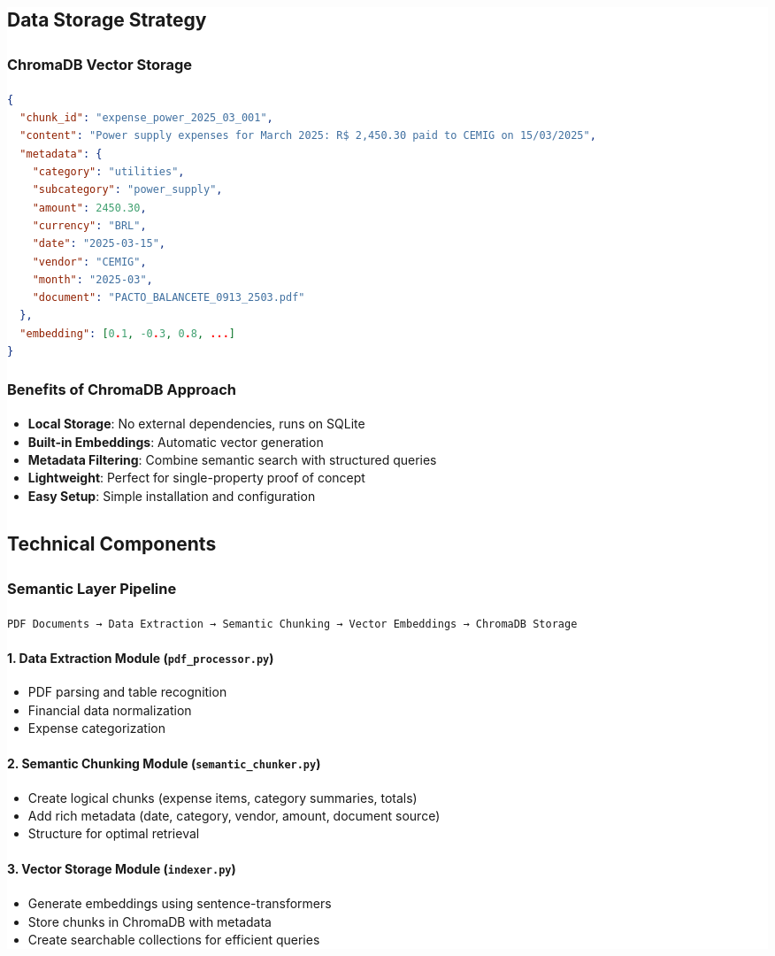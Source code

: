 ## Data Storage Strategy

### ChromaDB Vector Storage
```json
{
  "chunk_id": "expense_power_2025_03_001",
  "content": "Power supply expenses for March 2025: R$ 2,450.30 paid to CEMIG on 15/03/2025",
  "metadata": {
    "category": "utilities",
    "subcategory": "power_supply", 
    "amount": 2450.30,
    "currency": "BRL",
    "date": "2025-03-15",
    "vendor": "CEMIG",
    "month": "2025-03",
    "document": "PACTO_BALANCETE_0913_2503.pdf"
  },
  "embedding": [0.1, -0.3, 0.8, ...]
}
```

### Benefits of ChromaDB Approach
- **Local Storage**: No external dependencies, runs on SQLite
- **Built-in Embeddings**: Automatic vector generation
- **Metadata Filtering**: Combine semantic search with structured queries
- **Lightweight**: Perfect for single-property proof of concept
- **Easy Setup**: Simple installation and configuration

## Technical Components

### Semantic Layer Pipeline
```
PDF Documents → Data Extraction → Semantic Chunking → Vector Embeddings → ChromaDB Storage
```

#### 1. Data Extraction Module (`pdf_processor.py`)
- PDF parsing and table recognition
- Financial data normalization  
- Expense categorization

#### 2. Semantic Chunking Module (`semantic_chunker.py`)
- Create logical chunks (expense items, category summaries, totals)
- Add rich metadata (date, category, vendor, amount, document source)
- Structure for optimal retrieval

#### 3. Vector Storage Module (`indexer.py`)
- Generate embeddings using sentence-transformers
- Store chunks in ChromaDB with metadata
- Create searchable collections for efficient queries
